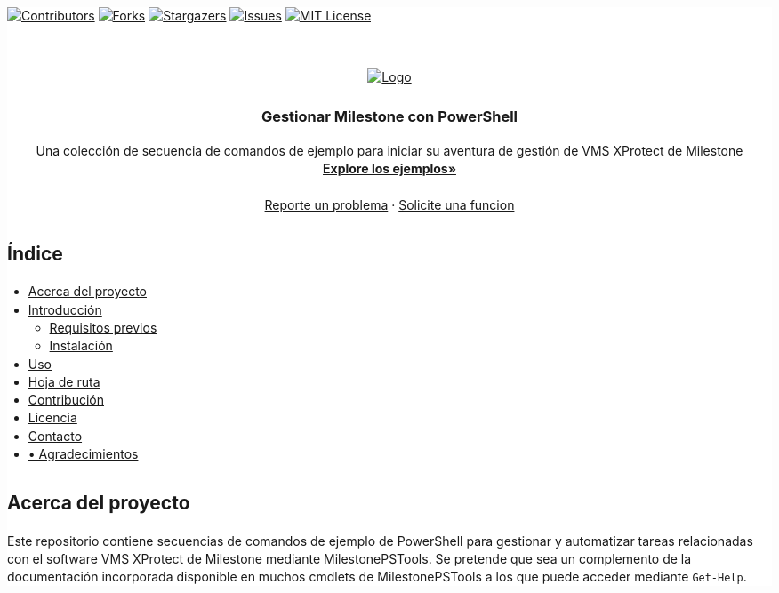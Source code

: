 [![Contributors][contributors-shield]][contributors-url]
[![Forks][forks-shield]][forks-url]
[![Stargazers][stars-shield]][stars-url]
[![Issues][issues-shield]][issues-url]
[![MIT License][license-shield]][license-url]



<br />
<p align="center">
  <a href="https://github.com/MilestoneSystemsInc/PowerShellSamples">
    <img src="images/logo.png" alt="Logo" width="128" height="128">
  </a>

  <h3 align="center">Gestionar Milestone con PowerShell</h3>

  <p align="center">
    Una colección de secuencia de comandos de ejemplo para iniciar su aventura de gestión de VMS XProtect de Milestone
    <br />
    <a href="https://github.com/MilestoneSystemsInc/PowerShellSamples"><strong>Explore los ejemplos»</strong></a>
    <br />
    <br />
    <a href="https://github.com/MilestoneSystemsInc/PowerShellSamples/issues">Reporte un problema</a>
    ·
    <a href="https://github.com/MilestoneSystemsInc/PowerShellSamples/issues">Solicite una funcion</a>
  </p>
</p>




## Índice

* [Acerca del proyecto](#about-the-project)
* [Introducción](#getting-started)
  * [Requisitos previos](#prerequisites)
  * [Instalación](#installation)
* [Uso](#usage)
* [Hoja de ruta](#roadmap)
* [Contribución](#contributing)
* [Licencia](#license)
* [Contacto](#contact)
* [•	Agradecimientos](#acknowledgements)




## Acerca del proyecto

Este repositorio contiene secuencias de comandos de ejemplo de PowerShell para gestionar y automatizar tareas relacionadas con el software VMS XProtect de Milestone mediante MilestonePSTools. Se pretende que sea un complemento de la documentación incorporada disponible en muchos cmdlets de MilestonePSTools a los que puede acceder mediante `Get-Help`.


[contributors-shield]: https://img.shields.io/github/contributors/MilestoneSystemsInc/PowerShellSamples.svg?style=flat-square
[contributors-url]: https://github.com/MilestoneSystemsInc/PowerShellSamples/graphs/contributors
[forks-shield]: https://img.shields.io/github/forks/MilestoneSystemsInc/PowerShellSamples.svg?style=flat-square
[forks-url]: https://github.com/MilestoneSystemsInc/PowerShellSamples/network/members
[stars-shield]: https://img.shields.io/github/stars/MilestoneSystemsInc/PowerShellSamples.svg?style=flat-square
[stars-url]: https://github.com/MilestoneSystemsInc/PowerShellSamples/stargazers
[issues-shield]: https://img.shields.io/github/issues/MilestoneSystemsInc/PowerShellSamples.svg?style=flat-square
[issues-url]: https://github.com/MilestoneSystemsInc/PowerShellSamples/issues
[license-shield]: https://img.shields.io/github/license/MilestoneSystemsInc/PowerShellSamples.svg?style=flat-square
[license-url]: https://github.com/MilestoneSystemsInc/PowerShellSamples/blob/master/LICENSE.txt
[product-screenshot]: images/screenshot.png